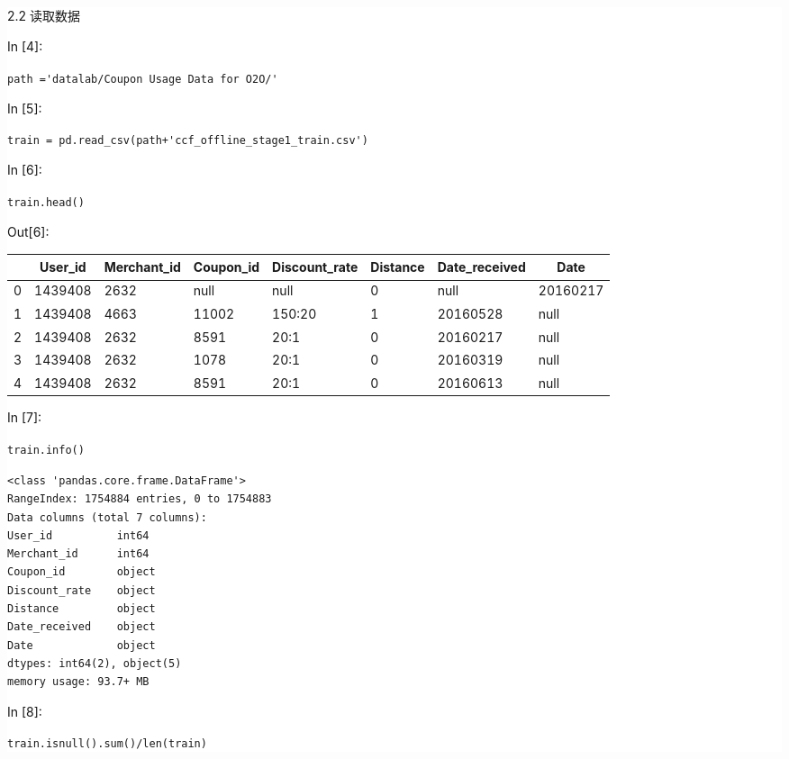 2.2 读取数据

In [4]:

```
path ='datalab/Coupon Usage Data for O2O/'
```

In [5]:

```
train = pd.read_csv(path+'ccf_offline_stage1_train.csv')
```

In [6]:

```
train.head()
```

Out[6]:

|      | User_id | Merchant_id | Coupon_id | Discount_rate | Distance | Date_received | Date     |
| ---- | ------- | ----------- | --------- | ------------- | -------- | ------------- | -------- |
| 0    | 1439408 | 2632        | null      | null          | 0        | null          | 20160217 |
| 1    | 1439408 | 4663        | 11002     | 150:20        | 1        | 20160528      | null     |
| 2    | 1439408 | 2632        | 8591      | 20:1          | 0        | 20160217      | null     |
| 3    | 1439408 | 2632        | 1078      | 20:1          | 0        | 20160319      | null     |
| 4    | 1439408 | 2632        | 8591      | 20:1          | 0        | 20160613      | null     |

In [7]:

```
train.info()
```

```
<class 'pandas.core.frame.DataFrame'>
RangeIndex: 1754884 entries, 0 to 1754883
Data columns (total 7 columns):
User_id          int64
Merchant_id      int64
Coupon_id        object
Discount_rate    object
Distance         object
Date_received    object
Date             object
dtypes: int64(2), object(5)
memory usage: 93.7+ MB
```

In [8]:

```
train.isnull().sum()/len(train)
```
